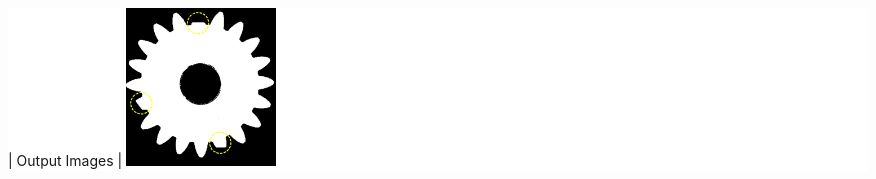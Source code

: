 | Output Images   | <img src="https://raw.githubusercontent.com/YeChanKimm/DLIP/main/report_images/LAB1_report_images/gear1_defective_location.png" width="150">